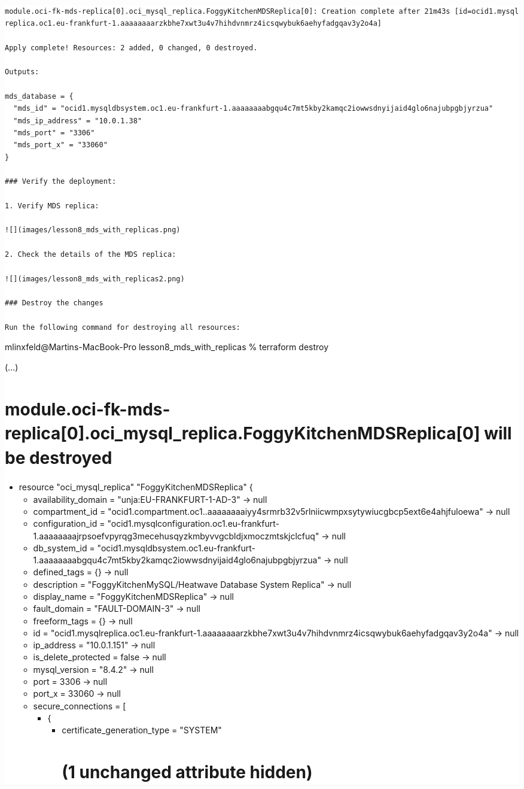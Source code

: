 ```
module.oci-fk-mds-replica[0].oci_mysql_replica.FoggyKitchenMDSReplica[0]: Creation complete after 21m43s [id=ocid1.mysqlreplica.oc1.eu-frankfurt-1.aaaaaaaarzkbhe7xwt3u4v7hihdvnmrz4icsqwybuk6aehyfadgqav3y2o4a]

Apply complete! Resources: 2 added, 0 changed, 0 destroyed.

Outputs:

mds_database = {
  "mds_id" = "ocid1.mysqldbsystem.oc1.eu-frankfurt-1.aaaaaaaabgqu4c7mt5kby2kamqc2iowwsdnyijaid4glo6najubpgbjyrzua"
  "mds_ip_address" = "10.0.1.38"
  "mds_port" = "3306"
  "mds_port_x" = "33060"
}

### Verify the deployment:

1. Verify MDS replica:

![](images/lesson8_mds_with_replicas.png)

2. Check the details of the MDS replica:

![](images/lesson8_mds_with_replicas2.png)

### Destroy the changes 

Run the following command for destroying all resources:

```
mlinxfeld@Martins-MacBook-Pro lesson8_mds_with_replicas % terraform destroy

(...)

  # module.oci-fk-mds-replica[0].oci_mysql_replica.FoggyKitchenMDSReplica[0] will be destroyed
  - resource "oci_mysql_replica" "FoggyKitchenMDSReplica" {
      - availability_domain = "unja:EU-FRANKFURT-1-AD-3" -> null
      - compartment_id      = "ocid1.compartment.oc1..aaaaaaaaiyy4srmrb32v5rlniicwmpxsytywiucgbcp5ext6e4ahjfuloewa" -> null
      - configuration_id    = "ocid1.mysqlconfiguration.oc1.eu-frankfurt-1.aaaaaaaajrpsoefvpyrqg3mecehusqyzkmbyvvgcbldjxmoczmtskjclcfuq" -> null
      - db_system_id        = "ocid1.mysqldbsystem.oc1.eu-frankfurt-1.aaaaaaaabgqu4c7mt5kby2kamqc2iowwsdnyijaid4glo6najubpgbjyrzua" -> null
      - defined_tags        = {} -> null
      - description         = "FoggyKitchenMySQL/Heatwave Database System Replica" -> null
      - display_name        = "FoggyKitchenMDSReplica" -> null
      - fault_domain        = "FAULT-DOMAIN-3" -> null
      - freeform_tags       = {} -> null
      - id                  = "ocid1.mysqlreplica.oc1.eu-frankfurt-1.aaaaaaaarzkbhe7xwt3u4v7hihdvnmrz4icsqwybuk6aehyfadgqav3y2o4a" -> null
      - ip_address          = "10.0.1.151" -> null
      - is_delete_protected = false -> null
      - mysql_version       = "8.4.2" -> null
      - port                = 3306 -> null
      - port_x              = 33060 -> null
      - secure_connections  = [
          - {
              - certificate_generation_type = "SYSTEM"
                # (1 unchanged attribute hidden)
